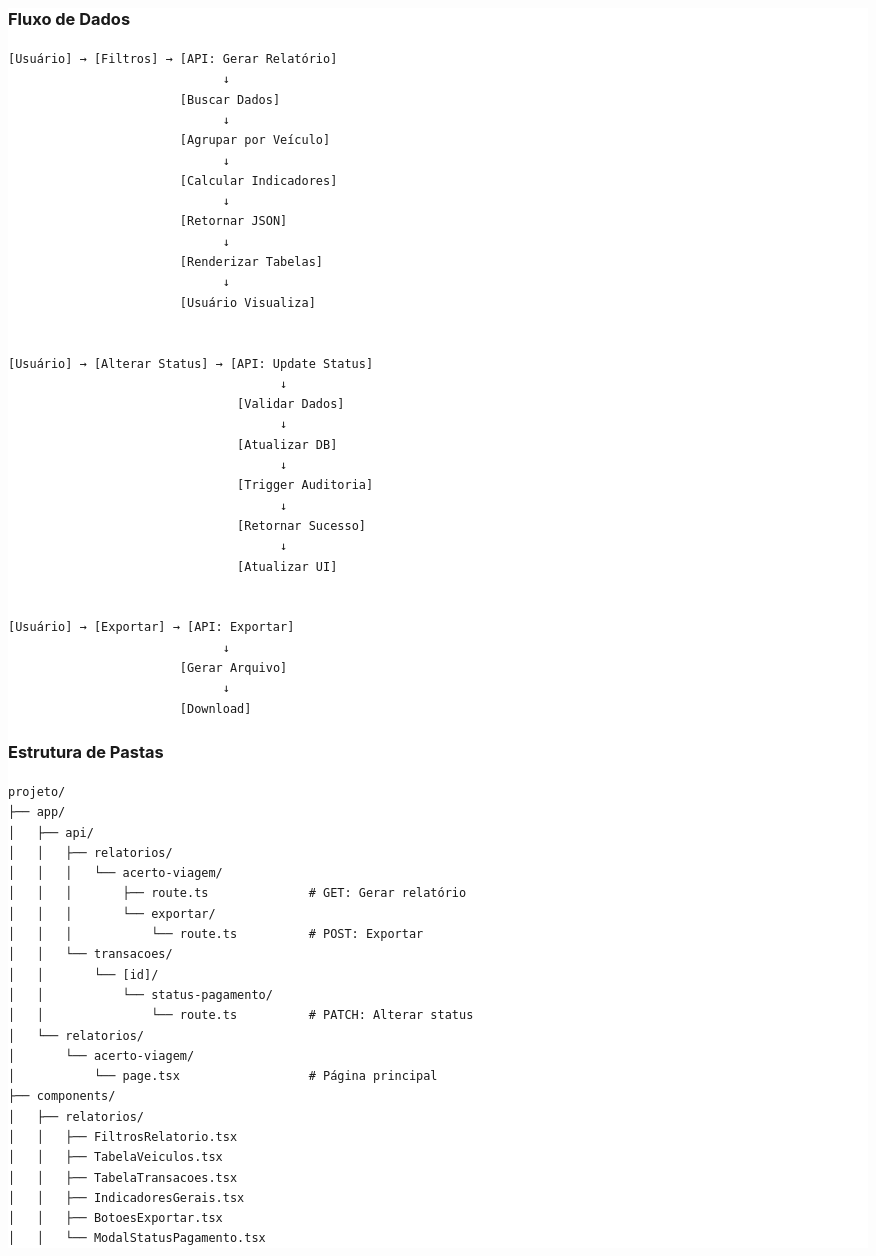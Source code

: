 ### Fluxo de Dados

```
[Usuário] → [Filtros] → [API: Gerar Relatório]
                              ↓
                        [Buscar Dados]
                              ↓
                        [Agrupar por Veículo]
                              ↓
                        [Calcular Indicadores]
                              ↓
                        [Retornar JSON]
                              ↓
                        [Renderizar Tabelas]
                              ↓
                        [Usuário Visualiza]


[Usuário] → [Alterar Status] → [API: Update Status]
                                      ↓
                                [Validar Dados]
                                      ↓
                                [Atualizar DB]
                                      ↓
                                [Trigger Auditoria]
                                      ↓
                                [Retornar Sucesso]
                                      ↓
                                [Atualizar UI]


[Usuário] → [Exportar] → [API: Exportar]
                              ↓
                        [Gerar Arquivo]
                              ↓
                        [Download]
```

### Estrutura de Pastas

```
projeto/
├── app/
│   ├── api/
│   │   ├── relatorios/
│   │   │   └── acerto-viagem/
│   │   │       ├── route.ts              # GET: Gerar relatório
│   │   │       └── exportar/
│   │   │           └── route.ts          # POST: Exportar
│   │   └── transacoes/
│   │       └── [id]/
│   │           └── status-pagamento/
│   │               └── route.ts          # PATCH: Alterar status
│   └── relatorios/
│       └── acerto-viagem/
│           └── page.tsx                  # Página principal
├── components/
│   ├── relatorios/
│   │   ├── FiltrosRelatorio.tsx
│   │   ├── TabelaVeiculos.tsx
│   │   ├── TabelaTransacoes.tsx
│   │   ├── IndicadoresGerais.tsx
│   │   ├── BotoesExportar.tsx
│   │   └── ModalStatusPagamento.tsx
```